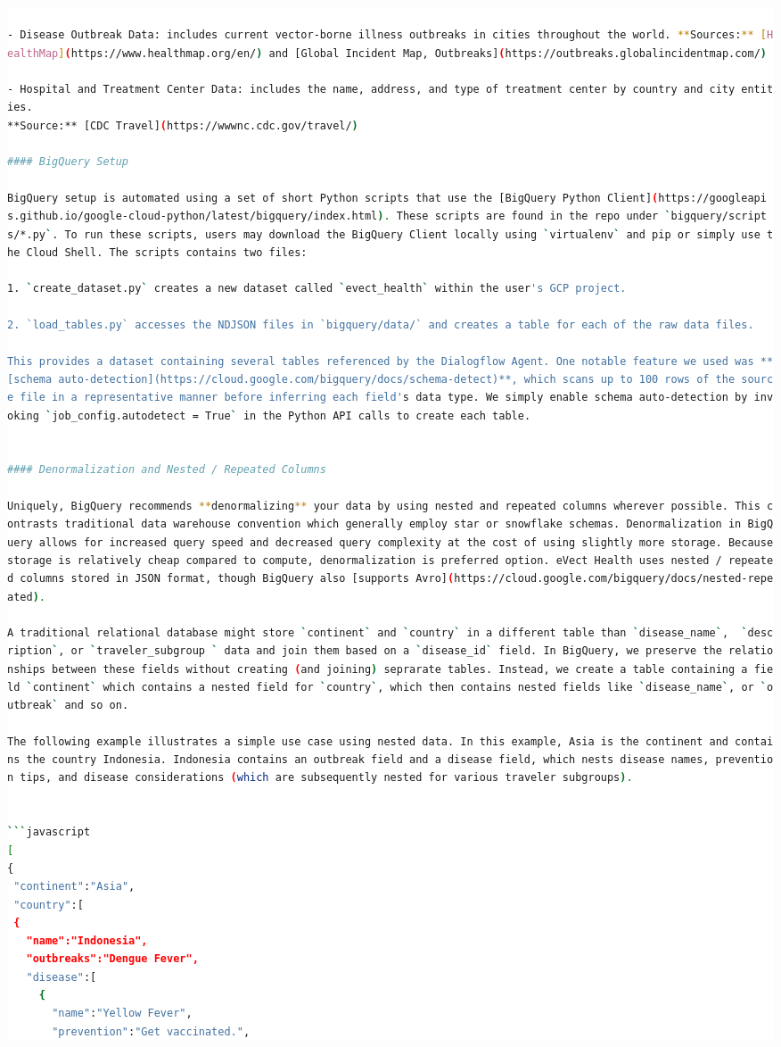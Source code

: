    ```bash

- Disease Outbreak Data: includes current vector-borne illness outbreaks in cities throughout the world. **Sources:** [HealthMap](https://www.healthmap.org/en/) and [Global Incident Map, Outbreaks](https://outbreaks.globalincidentmap.com/)

- Hospital and Treatment Center Data: includes the name, address, and type of treatment center by country and city entities. 
**Source:** [CDC Travel](https://wwwnc.cdc.gov/travel/)

#### BigQuery Setup

BigQuery setup is automated using a set of short Python scripts that use the [BigQuery Python Client](https://googleapis.github.io/google-cloud-python/latest/bigquery/index.html). These scripts are found in the repo under `bigquery/scripts/*.py`. To run these scripts, users may download the BigQuery Client locally using `virtualenv` and pip or simply use the Cloud Shell. The scripts contains two files:

1. `create_dataset.py` creates a new dataset called `evect_health` within the user's GCP project.

2. `load_tables.py` accesses the NDJSON files in `bigquery/data/` and creates a table for each of the raw data files. 

This provides a dataset containing several tables referenced by the Dialogflow Agent. One notable feature we used was **[schema auto-detection](https://cloud.google.com/bigquery/docs/schema-detect)**, which scans up to 100 rows of the source file in a representative manner before inferring each field's data type. We simply enable schema auto-detection by invoking `job_config.autodetect = True` in the Python API calls to create each table.


#### Denormalization and Nested / Repeated Columns

Uniquely, BigQuery recommends **denormalizing** your data by using nested and repeated columns wherever possible. This contrasts traditional data warehouse convention which generally employ star or snowflake schemas. Denormalization in BigQuery allows for increased query speed and decreased query complexity at the cost of using slightly more storage. Because storage is relatively cheap compared to compute, denormalization is preferred option. eVect Health uses nested / repeated columns stored in JSON format, though BigQuery also [supports Avro](https://cloud.google.com/bigquery/docs/nested-repeated).

A traditional relational database might store `continent` and `country` in a different table than `disease_name`,  `description`, or `traveler_subgroup ` data and join them based on a `disease_id` field. In BigQuery, we preserve the relationships between these fields without creating (and joining) seprarate tables. Instead, we create a table containing a field `continent` which contains a nested field for `country`, which then contains nested fields like `disease_name`, or `outbreak` and so on.

The following example illustrates a simple use case using nested data. In this example, Asia is the continent and contains the country Indonesia. Indonesia contains an outbreak field and a disease field, which nests disease names, prevention tips, and disease considerations (which are subsequently nested for various traveler subgroups). 


```javascript
[
  {
    "continent":"Asia",
    "country":[
    {
      "name":"Indonesia",
      "outbreaks":"Dengue Fever",
      "disease":[
        {
          "name":"Yellow Fever",
          "prevention":"Get vaccinated.",
   ```